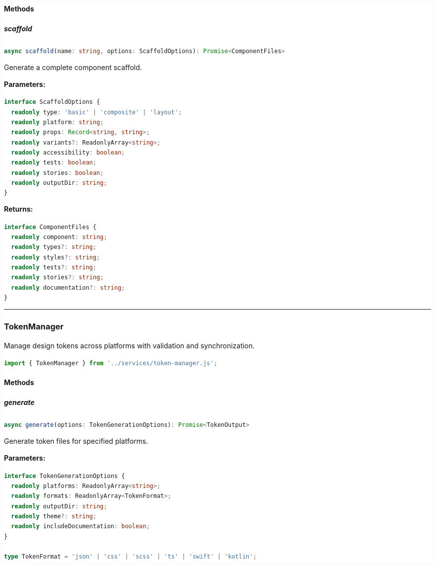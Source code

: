 #### Methods

##### scaffold

```typescript
async scaffold(name: string, options: ScaffoldOptions): Promise<ComponentFiles>
```

Generate a complete component scaffold.

**Parameters:**
```typescript
interface ScaffoldOptions {
  readonly type: 'basic' | 'composite' | 'layout';
  readonly platform: string;
  readonly props: Record<string, string>;
  readonly variants?: ReadonlyArray<string>;
  readonly accessibility: boolean;
  readonly tests: boolean;
  readonly stories: boolean;
  readonly outputDir: string;
}
```

**Returns:**
```typescript
interface ComponentFiles {
  readonly component: string;
  readonly types?: string;
  readonly styles?: string;
  readonly tests?: string;
  readonly stories?: string;
  readonly documentation?: string;
}
```

---

### TokenManager

Manage design tokens across platforms with validation and synchronization.

```typescript
import { TokenManager } from '../services/token-manager.js';
```

#### Methods

##### generate

```typescript
async generate(options: TokenGenerationOptions): Promise<TokenOutput>
```

Generate token files for specified platforms.

**Parameters:**
```typescript
interface TokenGenerationOptions {
  readonly platforms: ReadonlyArray<string>;
  readonly formats: ReadonlyArray<TokenFormat>;
  readonly outputDir: string;
  readonly theme?: string;
  readonly includeDocumentation: boolean;
}

type TokenFormat = 'json' | 'css' | 'scss' | 'ts' | 'swift' | 'kotlin';
```
